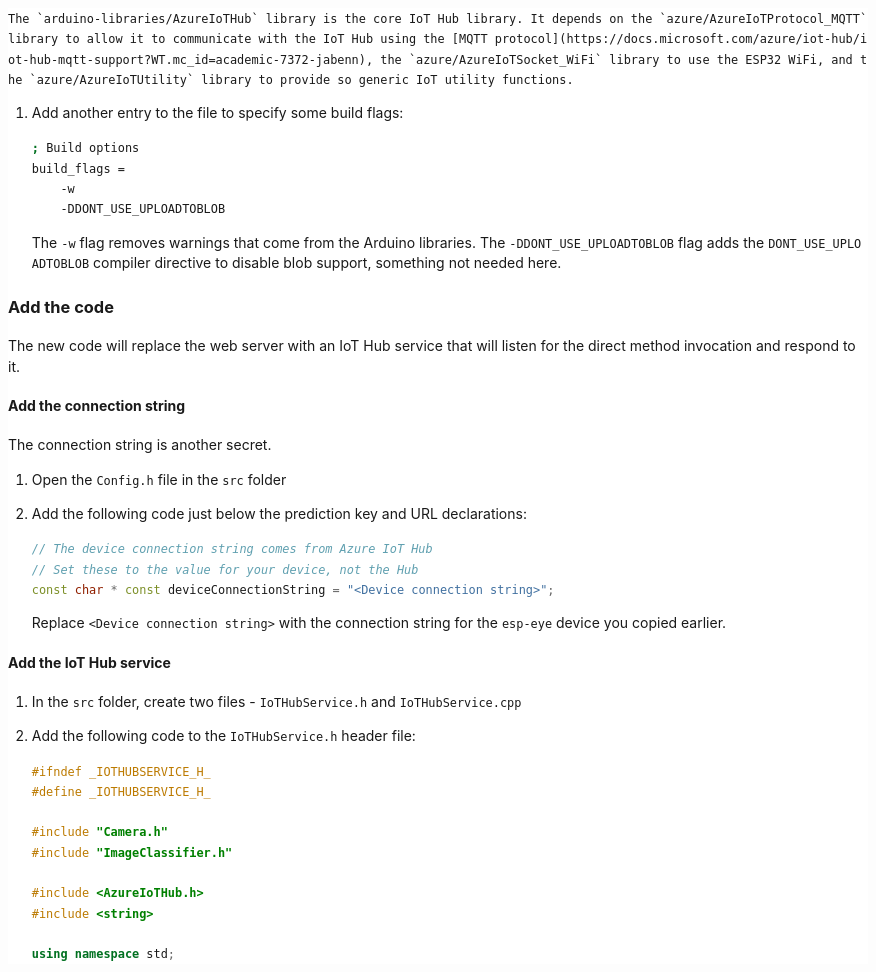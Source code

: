     The `arduino-libraries/AzureIoTHub` library is the core IoT Hub library. It depends on the `azure/AzureIoTProtocol_MQTT` library to allow it to communicate with the IoT Hub using the [MQTT protocol](https://docs.microsoft.com/azure/iot-hub/iot-hub-mqtt-support?WT.mc_id=academic-7372-jabenn), the `azure/AzureIoTSocket_WiFi` library to use the ESP32 WiFi, and the `azure/AzureIoTUtility` library to provide so generic IoT utility functions.

1. Add another entry to the file to specify some build flags:

    ```sh
    ; Build options
    build_flags =
        -w
        -DDONT_USE_UPLOADTOBLOB
    ```

    The `-w` flag removes warnings that come from the Arduino libraries. The `-DDONT_USE_UPLOADTOBLOB` flag adds the `DONT_USE_UPLOADTOBLOB` compiler directive to disable blob support, something not needed here.

### Add the code

The new code will replace the web server with an IoT Hub service that will listen for the direct method invocation and respond to it.

#### Add the connection string

The connection string is another secret.

1. Open the `Config.h` file in the `src` folder

1. Add the following code just below the prediction key and URL declarations:

    ```cpp
    // The device connection string comes from Azure IoT Hub
    // Set these to the value for your device, not the Hub
    const char * const deviceConnectionString = "<Device connection string>";
    ```

    Replace `<Device connection string>` with the connection string for the `esp-eye` device you copied earlier.

#### Add the IoT Hub service

1. In the `src` folder, create two files - `IoTHubService.h` and `IoTHubService.cpp`

1. Add the following code to the `IoTHubService.h` header file:

    ```cpp
    #ifndef _IOTHUBSERVICE_H_
    #define _IOTHUBSERVICE_H_

    #include "Camera.h"
    #include "ImageClassifier.h"

    #include <AzureIoTHub.h>
    #include <string>

    using namespace std;

